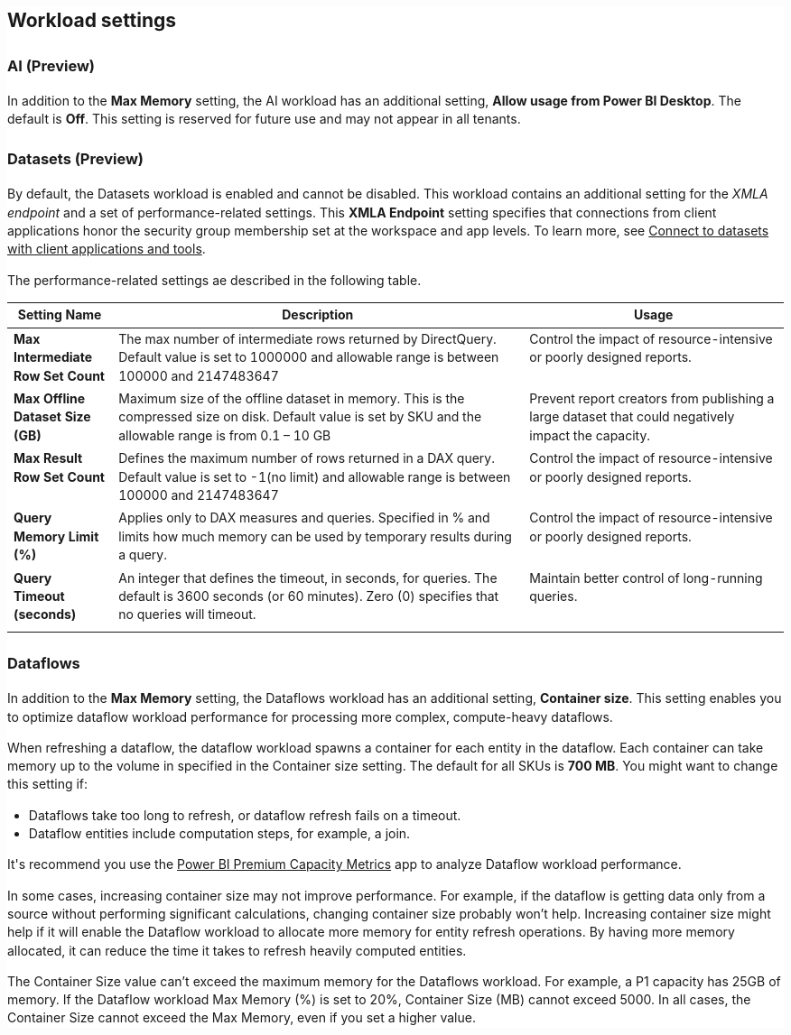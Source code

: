 ## Workload settings

### AI (Preview)

In addition to the **Max Memory** setting, the AI workload has an additional setting, **Allow usage from Power BI Desktop**. The default is **Off**. This setting is reserved for future use and may not appear in all tenants.

### Datasets (Preview)

By default, the Datasets workload is enabled and cannot be disabled. This workload contains an additional setting for the _XMLA endpoint_ and a set of performance-related settings. This **XMLA Endpoint** setting specifies that connections from client applications honor the security group membership set at the workspace and app levels. To learn more, see [Connect to datasets with client applications and tools](service-premium-connect-tools.md).

The performance-related settings ae described in the following table.

| Setting Name | Description | Usage |
|---------------------------------|----------------------------------------|----------------------------------------|
| **Max Intermediate Row Set Count** | The max number of intermediate rows returned by DirectQuery. Default value is set to 1000000 and allowable range is between 100000 and 2147483647 | Control the impact of resource-intensive or poorly designed reports. |
| **Max Offline Dataset Size (GB)** | Maximum size of the offline dataset in memory. This is the compressed size on disk. Default value is set by SKU and the allowable range is from 0.1 – 10 GB | Prevent report creators from publishing a large dataset that could negatively impact the capacity. |
| **Max Result Row Set Count** | Defines the maximum number of rows returned in a DAX query. Default value is set to -1(no limit) and allowable range is between 100000 and 2147483647 | Control the impact of resource-intensive or poorly designed reports. |
| **Query Memory Limit (%)** | Applies only to DAX measures and queries. Specified in % and limits how much memory can be used by temporary results during a query. | Control the impact of resource-intensive or poorly designed reports. |
| **Query Timeout (seconds)** | An integer that defines the timeout, in seconds, for queries. The default is 3600 seconds (or 60   minutes). Zero (0) specifies that no queries will timeout. | Maintain better control of long-running queries. |
|  |  |  |

### Dataflows

In addition to the **Max Memory** setting, the Dataflows workload has an additional setting, **Container size**. This setting enables you to optimize dataflow workload performance for processing more complex, compute-heavy dataflows.

When refreshing a dataflow, the dataflow workload spawns a container for each entity in the dataflow. Each container can take memory up to the volume in specified in the Container size setting. The default for all SKUs is **700 MB**. You might want to change this setting if:

- Dataflows take too long to refresh, or dataflow refresh fails on a timeout.
- Dataflow entities include computation steps, for example, a join.  

It's recommend you use the [Power BI Premium Capacity Metrics](service-admin-premium-monitor-capacity.md) app to analyze Dataflow workload performance. 

In some cases, increasing container size may not improve performance. For example, if the dataflow is getting data only from a source without performing significant calculations, changing container size probably won’t help. Increasing container size might help if it will enable the Dataflow workload to allocate more memory for entity refresh operations. By having more memory allocated, it can reduce the time it takes to refresh heavily computed entities.

The Container Size value can’t exceed the maximum memory for the Dataflows workload. For example, a P1 capacity has 25GB of memory. If the Dataflow workload Max Memory (%) is set to 20%, Container Size (MB) cannot exceed 5000. In all cases, the Container Size cannot exceed the Max Memory, even if you set a higher value.
